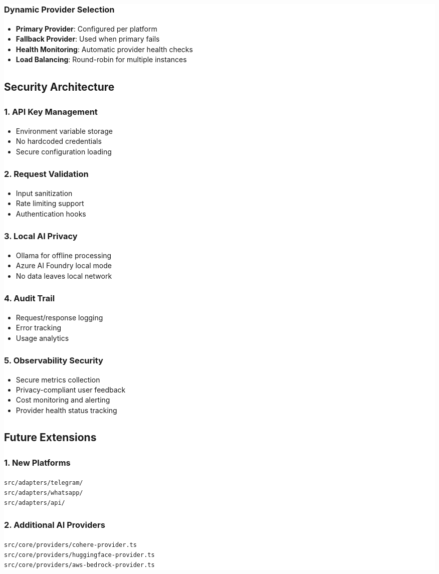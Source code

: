 ### Dynamic Provider Selection
- **Primary Provider**: Configured per platform
- **Fallback Provider**: Used when primary fails
- **Health Monitoring**: Automatic provider health checks
- **Load Balancing**: Round-robin for multiple instances

## Security Architecture

### 1. **API Key Management**
- Environment variable storage
- No hardcoded credentials
- Secure configuration loading

### 2. **Request Validation**
- Input sanitization
- Rate limiting support
- Authentication hooks

### 3. **Local AI Privacy**
- Ollama for offline processing
- Azure AI Foundry local mode
- No data leaves local network

### 4. **Audit Trail**
- Request/response logging
- Error tracking
- Usage analytics

### 5. **Observability Security**
- Secure metrics collection
- Privacy-compliant user feedback
- Cost monitoring and alerting
- Provider health status tracking

## Future Extensions

### 1. **New Platforms**
```bash
src/adapters/telegram/
src/adapters/whatsapp/
src/adapters/api/
```

### 2. **Additional AI Providers**
```bash
src/core/providers/cohere-provider.ts
src/core/providers/huggingface-provider.ts
src/core/providers/aws-bedrock-provider.ts
```
